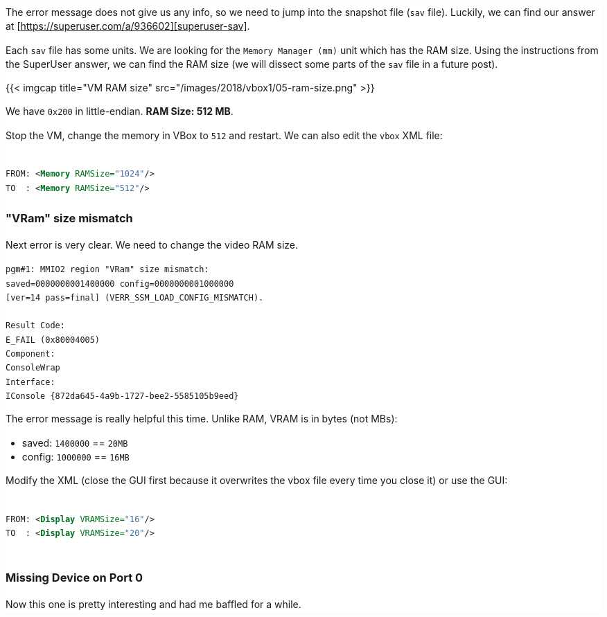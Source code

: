 The error message does not give us any info, so we need to jump into the
snapshot file (`sav` file). Luckily, we can find our answer at
[https://superuser.com/a/936602][superuser-sav].

Each `sav` file has some units. We are looking for the `Memory Manager (mm)`
unit which has the RAM size. Using the instructions from the SuperUser answer,
we can find the RAM size (we will dissect some parts of the `sav` file in a
future post).

{{< imgcap title="VM RAM size" src="/images/2018/vbox1/05-ram-size.png" >}}

We have `0x200` in little-endian. **RAM Size: 512 MB**.

Stop the VM, change the memory in VBox to `512` and restart. We can also edit
the `vbox` XML file:

``` xml
    
FROM: <Memory RAMSize="1024"/>
TO  : <Memory RAMSize="512"/>

```

### "VRam" size mismatch
Next error is very clear. We need to change the video RAM size.

```
pgm#1: MMIO2 region "VRam" size mismatch:
saved=0000000001400000 config=0000000001000000
[ver=14 pass=final] (VERR_SSM_LOAD_CONFIG_MISMATCH).

Result Code: 
E_FAIL (0x80004005)
Component: 
ConsoleWrap
Interface: 
IConsole {872da645-4a9b-1727-bee2-5585105b9eed}

```

The error message is really helpful this time. Unlike RAM, VRAM is in bytes (not MBs):

- saved: `1400000` == `20MB`
- config: `1000000` == `16MB`

Modify the XML (close the GUI first because it overwrites the vbox file every
time you close it) or use the GUI:

``` xml
    
FROM: <Display VRAMSize="16"/>
TO  : <Display VRAMSize="20"/>
    
```

### Missing Device on Port 0
Now this one is pretty interesting and had me baffled for a while.


[^1]: As an exercise, compress both the plaintext and encrypted version of the
[vbox-url]: https://www.virtualbox.org/wiki/Downloads
[hxd-link]: https://mh-nexus.de/en/hxd/
[superuser-sav]: https://superuser.com/a/936602
[apic-cpp]: https://www.virtualbox.org/svn/vbox/trunk/src/VBox/VMM/VMMR3/APIC.cpp
[reddit-skylake]: https://www.reddit.com/r/linux/comments/6jepx3/intel_skylakekaby_lake_processors_broken
[apicinternal-h]: https://www.virtualbox.org/svn/vbox/trunk/src/VBox/VMM/include/APICInternal.h
[pdmdev-h]: https://www.virtualbox.org/svn/vbox/trunk/include/VBox/vmm/pdmdev.h
[post-c]: https://www.virtualbox.org/svn/vbox/trunk/src/VBox/Devices/PC/BIOS/post.c
[enc-gdrive]: https://drive.google.com/open?id=1tf0ZLNVQHoYCuESlGz1QHGtTtuzgha9e